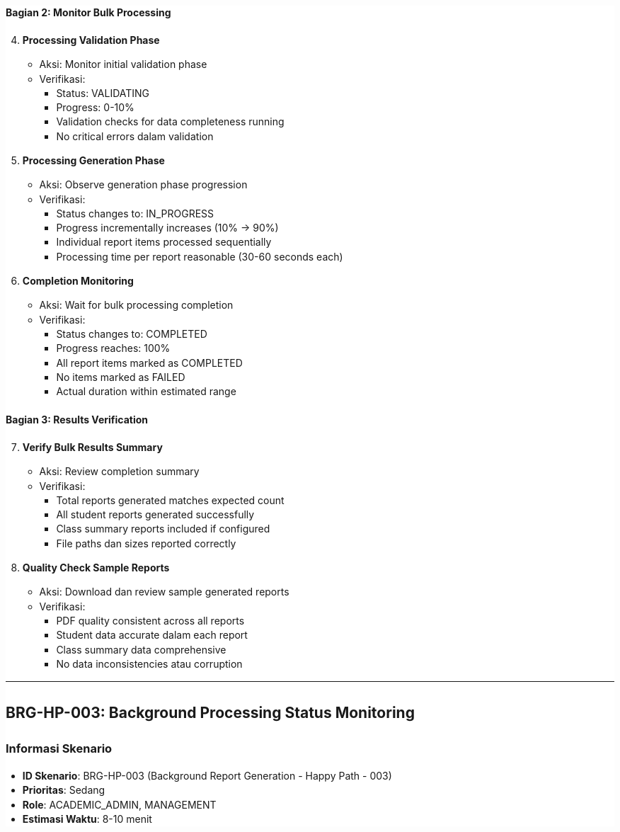 #### Bagian 2: Monitor Bulk Processing
4. **Processing Validation Phase**
   - Aksi: Monitor initial validation phase
   - Verifikasi:
     - Status: VALIDATING
     - Progress: 0-10%
     - Validation checks for data completeness running
     - No critical errors dalam validation

5. **Processing Generation Phase**
   - Aksi: Observe generation phase progression
   - Verifikasi:
     - Status changes to: IN_PROGRESS
     - Progress incrementally increases (10% → 90%)
     - Individual report items processed sequentially
     - Processing time per report reasonable (30-60 seconds each)

6. **Completion Monitoring**
   - Aksi: Wait for bulk processing completion
   - Verifikasi:
     - Status changes to: COMPLETED
     - Progress reaches: 100%
     - All report items marked as COMPLETED
     - No items marked as FAILED
     - Actual duration within estimated range

#### Bagian 3: Results Verification
7. **Verify Bulk Results Summary**
   - Aksi: Review completion summary
   - Verifikasi:
     - Total reports generated matches expected count
     - All student reports generated successfully
     - Class summary reports included if configured
     - File paths dan sizes reported correctly

8. **Quality Check Sample Reports**
   - Aksi: Download dan review sample generated reports
   - Verifikasi:
     - PDF quality consistent across all reports
     - Student data accurate dalam each report
     - Class summary data comprehensive
     - No data inconsistencies atau corruption

---

## BRG-HP-003: Background Processing Status Monitoring

### Informasi Skenario
- **ID Skenario**: BRG-HP-003 (Background Report Generation - Happy Path - 003)
- **Prioritas**: Sedang
- **Role**: ACADEMIC_ADMIN, MANAGEMENT
- **Estimasi Waktu**: 8-10 menit
